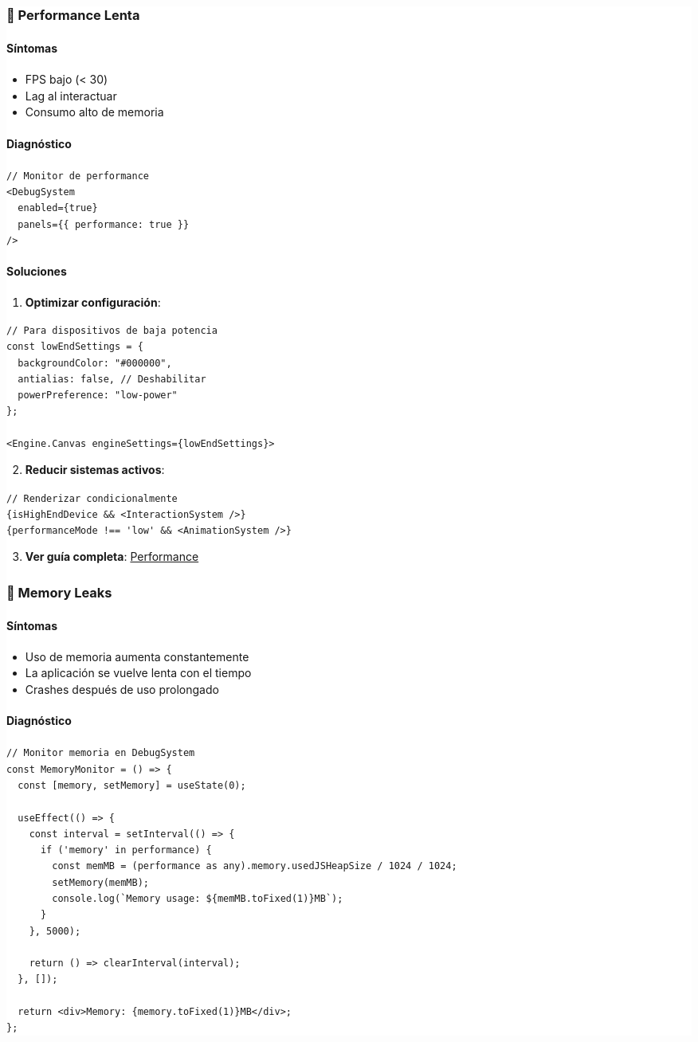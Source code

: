 ### 🐌 Performance Lenta

#### Síntomas
- FPS bajo (< 30)
- Lag al interactuar
- Consumo alto de memoria

#### Diagnóstico
```tsx
// Monitor de performance
<DebugSystem 
  enabled={true}
  panels={{ performance: true }}
/>
```

#### Soluciones

1. **Optimizar configuración**:
```tsx
// Para dispositivos de baja potencia
const lowEndSettings = {
  backgroundColor: "#000000",
  antialias: false, // Deshabilitar
  powerPreference: "low-power"
};

<Engine.Canvas engineSettings={lowEndSettings}>
```

2. **Reducir sistemas activos**:
```tsx
// Renderizar condicionalmente
{isHighEndDevice && <InteractionSystem />}
{performanceMode !== 'low' && <AnimationSystem />}
```

3. **Ver guía completa**: [Performance](./performance.md)

### 💾 Memory Leaks

#### Síntomas
- Uso de memoria aumenta constantemente
- La aplicación se vuelve lenta con el tiempo
- Crashes después de uso prolongado

#### Diagnóstico
```tsx
// Monitor memoria en DebugSystem
const MemoryMonitor = () => {
  const [memory, setMemory] = useState(0);

  useEffect(() => {
    const interval = setInterval(() => {
      if ('memory' in performance) {
        const memMB = (performance as any).memory.usedJSHeapSize / 1024 / 1024;
        setMemory(memMB);
        console.log(`Memory usage: ${memMB.toFixed(1)}MB`);
      }
    }, 5000);

    return () => clearInterval(interval);
  }, []);

  return <div>Memory: {memory.toFixed(1)}MB</div>;
};
```